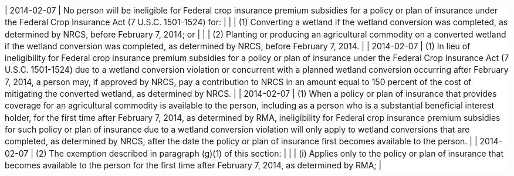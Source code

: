 | 2014-02-07 | No person will be ineligible for Federal crop insurance premium subsidies for a policy or plan of insurance under the Federal Crop Insurance Act (7 U.S.C. 1501-1524) for:                                                                                                                                                                                                                                                                                                                                                                                                                                                                                                                                                                                                        |
|            |                     (1) Converting a wetland if the wetland conversion was completed, as determined by NRCS, before February 7, 2014; or                                                                                                                                                                                                                                                                                                                                                                                                                                                                                                                                                                                                                                          |
|            |                     (2) Planting or producing an agricultural commodity on a converted wetland if the wetland conversion was completed, as determined by NRCS, before February 7, 2014.                                                                                                                                                                                                                                                                                                                                                                                                                                                                                                                                                                                           |
| 2014-02-07 | (1) In lieu of ineligibility for Federal crop insurance premium subsidies for a policy or plan of insurance under the Federal Crop Insurance Act (7 U.S.C. 1501-1524) due to a wetland conversion violation or concurrent with a planned wetland conversion occurring after February 7, 2014, a person may, if approved by NRCS, pay a contribution to NRCS in an amount equal to 150 percent of the cost of mitigating the converted wetland, as determined by NRCS.                                                                                                                                                                                                                                                                                                             |
| 2014-02-07 | (1) When a policy or plan of insurance that provides coverage for an agricultural commodity is available to the person, including as a person who is a substantial beneficial interest holder, for the first time after February 7, 2014, as determined by RMA, ineligibility for Federal crop insurance premium subsidies for such policy or plan of insurance due to a wetland conversion violation will only apply to wetland conversions that are completed, as determined by NRCS, after the date the policy or plan of insurance first becomes available to the person.                                                                                                                                                                                                     |
| 2014-02-07 | (2) The exemption described in paragraph (g)(1) of this section:                                                                                                                                                                                                                                                                                                                                                                                                                                                                                                                                                                                                                                                                                                                  |
|            |                     (i) Applies only to the policy or plan of insurance that becomes available to the person for the first time after February 7, 2014, as determined by RMA;                                                                                                                                                                                                                                                                                                                                                                                                                                                                                                                                                                                                     |